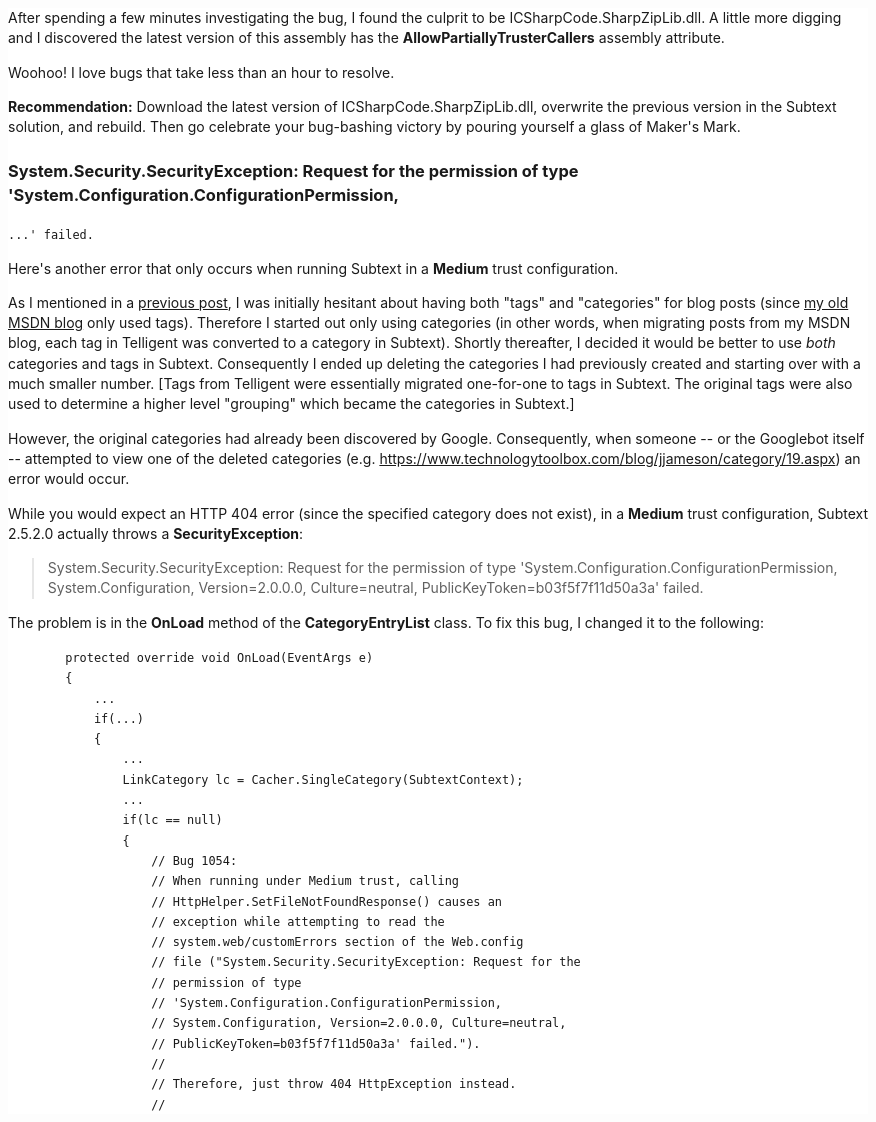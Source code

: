 After spending a few minutes investigating the bug, I found the culprit to  	be ICSharpCode.SharpZipLib.dll. A little more digging and I discovered the latest  	version of this assembly has the **AllowPartiallyTrusterCallers** assembly attribute.

Woohoo! I love bugs that take less than an hour to resolve.

**Recommendation:** Download the latest version of ICSharpCode.SharpZipLib.dll,  	overwrite the previous version in the Subtext solution, and rebuild. Then go  	celebrate your bug-bashing victory by pouring yourself a glass of Maker's Mark.

### System.Security.SecurityException: Request for the permission of type 'System.Configuration.ConfigurationPermission,

    ...' failed.

Here's another error that only occurs when running Subtext in a **Medium**  	trust configuration.

As I mentioned in a 	[previous post](/blog/jjameson/2011/10/18/introducing-technologytoolbox-com), I was initially hesitant about having both "tags" and "categories"  	for blog posts (since [my old MSDN
blog](http://blogs.msdn.com/b/jjameson) only used tags). Therefore I started out only using categories (in  	other words, when migrating posts from my MSDN blog, each tag in Telligent was  	converted to a category in Subtext). Shortly thereafter, I decided it would  	be better to use *both* categories and tags in Subtext. Consequently  	I ended up deleting the categories I had previously created and starting over  	with a much smaller number. [Tags from Telligent were essentially migrated one-for-one  	to tags in Subtext. The original tags were also used to determine a higher level  	"grouping" which became the categories in Subtext.]

However, the original categories had already been discovered by Google. Consequently,  	when someone -- or the Googlebot itself -- attempted to view one of the deleted  	categories (e.g. https://www.technologytoolbox.com/blog/jjameson/category/19.aspx)  	an error would occur.

While you would expect an HTTP 404 error (since the specified category does  	not exist), in a **Medium** trust configuration, Subtext 2.5.2.0  	actually throws a **SecurityException**:

> System.Security.SecurityException: Request for the permission of type 'System.Configuration.ConfigurationPermission,
> System.Configuration, Version=2.0.0.0, Culture=neutral, PublicKeyToken=b03f5f7f11d50a3a'
> failed.

The problem is in the **OnLoad** method of the **CategoryEntryList** class. To fix this bug, I changed it to the following:

```
        protected override void OnLoad(EventArgs e)
        {
            ...
            if(...)
            {
                ...
                LinkCategory lc = Cacher.SingleCategory(SubtextContext);
                ...
                if(lc == null)
                {
                    // Bug 1054:
                    // When running under Medium trust, calling
                    // HttpHelper.SetFileNotFoundResponse() causes an
                    // exception while attempting to read the
                    // system.web/customErrors section of the Web.config
                    // file ("System.Security.SecurityException: Request for the
                    // permission of type
                    // 'System.Configuration.ConfigurationPermission,
                    // System.Configuration, Version=2.0.0.0, Culture=neutral,
                    // PublicKeyToken=b03f5f7f11d50a3a' failed.").
                    //
                    // Therefore, just throw 404 HttpException instead.
                    //
```
